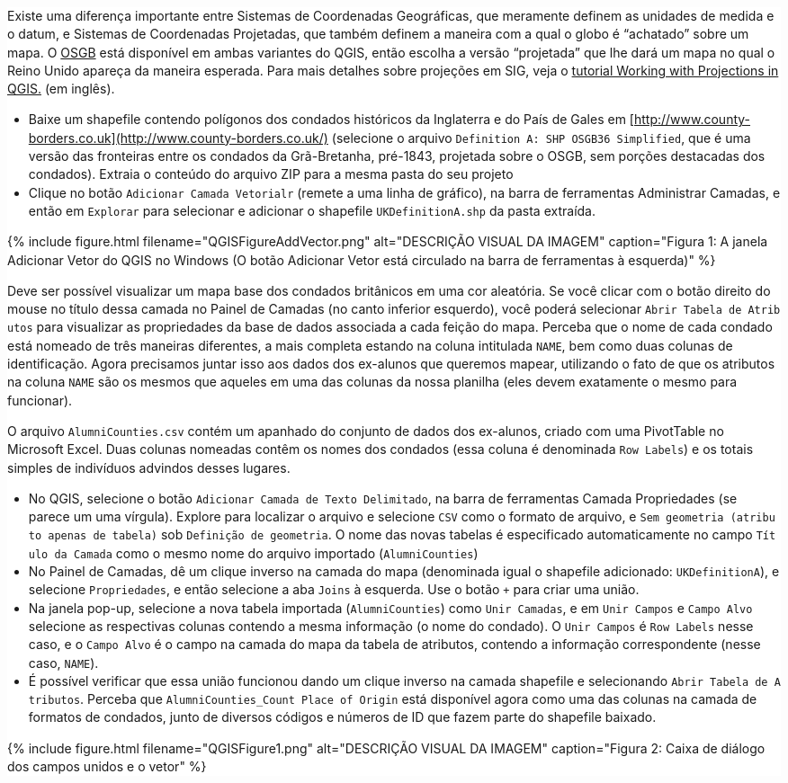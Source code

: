 Existe uma diferença importante entre Sistemas de Coordenadas Geográficas, que meramente definem as unidades de medida e o datum, e Sistemas de Coordenadas Projetadas, que também definem a maneira com a qual o globo é “achatado” sobre um mapa. O [OSGB](https://en.wikipedia.org/wiki/Ordnance_Survey_National_Grid) está disponível em ambas variantes do QGIS, então escolha a versão “projetada” que lhe dará um mapa no qual o Reino Unido apareça da maneira esperada. Para mais detalhes sobre projeções em SIG, veja o [tutorial Working with Projections in QGIS.](http://www.qgistutorials.com/en/docs/working_with_projections.html) (em inglês). 

*	Baixe um shapefile contendo polígonos dos condados históricos da Inglaterra e do País de Gales em [http://www.county-borders.co.uk](http://www.county-borders.co.uk/)  (selecione o arquivo `Definition A: SHP OSGB36 Simplified`, que é uma versão das fronteiras entre os condados da Grã-Bretanha, pré-1843, projetada sobre o OSGB, sem porções destacadas dos condados). Extraia o conteúdo do arquivo ZIP para a mesma pasta do seu projeto
*  Clique no botão `Adicionar Camada Vetorialr` (remete a uma linha de gráfico), na barra de ferramentas Administrar Camadas, e então em `Explorar` para selecionar e adicionar o shapefile `UKDefinitionA.shp` da pasta extraída.


{% include figure.html filename="QGISFigureAddVector.png" alt="DESCRIÇÃO VISUAL DA IMAGEM" caption="Figura 1: A janela Adicionar Vetor do QGIS no Windows (O botão Adicionar Vetor está circulado na barra de ferramentas à esquerda)" %}

Deve ser possível visualizar um mapa base dos condados britânicos em uma cor aleatória. Se você clicar com o botão direito do mouse no título dessa camada no Painel de Camadas (no canto inferior esquerdo), você poderá selecionar `Abrir Tabela de Atributos` para visualizar as propriedades da base de dados associada a cada feição do mapa. Perceba que o nome de cada condado está nomeado de três maneiras diferentes, a mais completa estando na coluna intitulada `NAME`, bem como duas colunas de identificação. Agora precisamos juntar isso aos dados dos ex-alunos que queremos mapear, utilizando o fato de que os atributos na coluna `NAME` são os mesmos que aqueles em uma das colunas da nossa planilha (eles devem exatamente o mesmo para funcionar).

O arquivo `AlumniCounties.csv` contém um apanhado do conjunto de dados dos ex-alunos, criado com uma PivotTable no Microsoft Excel. Duas colunas nomeadas contêm os nomes dos condados (essa coluna é denominada `Row Labels`) e os totais simples de indivíduos advindos desses lugares.

*	No QGIS, selecione o botão `Adicionar Camada de Texto Delimitado`, na barra de ferramentas Camada Propriedades (se parece um uma vírgula). Explore para localizar o arquivo e selecione `CSV` como o formato de arquivo, e `Sem geometria (atributo apenas de tabela)` sob `Definição de geometria`. O nome das novas tabelas é especificado automaticamente no campo `Título da Camada` como o mesmo nome do arquivo importado (`AlumniCounties`)
*	No Painel de Camadas, dê um clique inverso na camada do mapa (denominada igual o shapefile adicionado: `UKDefinitionA`), e selecione `Propriedades`, e então selecione a aba `Joins` à esquerda. Use o botão `+` para criar uma união.
*	Na janela pop-up, selecione a nova tabela importada (`AlumniCounties`) como `Unir Camadas`, e em `Unir Campos` e `Campo Alvo` selecione as respectivas colunas contendo a mesma informação (o nome do condado). O `Unir Campos` é `Row Labels` nesse caso, e o `Campo Alvo` é o campo na camada do mapa da tabela de atributos, contendo a informação correspondente (nesse caso, `NAME`). 
*	É possível verificar que essa união funcionou dando um clique inverso na camada shapefile e selecionando `Abrir Tabela de Atributos`. Perceba que `AlumniCounties_Count Place of Origin` está disponível agora como uma das colunas na camada de formatos de condados, junto de diversos códigos e números de ID que fazem parte do shapefile baixado.

 {% include figure.html filename="QGISFigure1.png" alt="DESCRIÇÃO VISUAL DA IMAGEM" caption="Figura 2: Caixa de diálogo dos campos unidos e o vetor" %}
